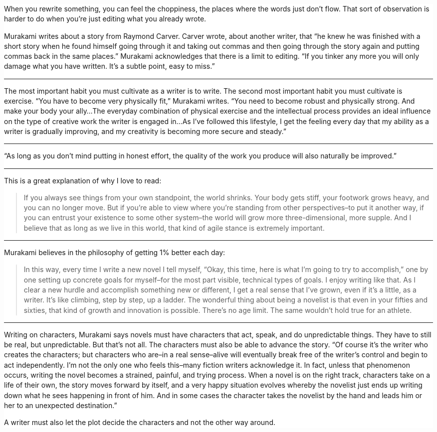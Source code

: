 When you rewrite something, you can feel the choppiness, the places where the words just don’t flow. That sort of observation is harder to do when you’re just editing what you already wrote.

Murakami writes about a story from Raymond Carver. Carver wrote, about another writer, that “he knew he was finished with a short story when he found himself going through it and taking out commas and then going through the story again and putting commas back in the same places.” Murakami acknowledges that there is a limit to editing. “If you tinker any more you will only damage what you have written. It’s a subtle point, easy to miss.”

---

The most important habit you must cultivate as a writer is to write. The second most important habit you must cultivate is exercise. “You have to become very physically fit,” Murakami writes. “You need to become robust and physically strong. And make your body your ally…The everyday combination of physical exercise and the intellectual process provides an ideal influence on the type of creative work the writer is engaged in…As I’ve followed this lifestyle, I get the feeling every day that my ability as a writer is gradually improving, and my creativity is becoming more secure and steady.”

---

“As long as you don’t mind putting in honest effort, the quality of the work you produce will also naturally be improved.”

---

This is a great explanation of why I love to read:

> If you always see things from your own standpoint, the world shrinks. Your body gets stiff, your footwork grows heavy, and you can no longer move. But if you’re able to view where you’re standing from other perspectives–to put it another way, if you can entrust your existence to some other system–the world will grow more three-dimensional, more supple. And I believe that as long as we live in this world, that kind of agile stance is extremely important.
>

---

Murakami believes in the philosophy of getting 1% better each day:

> In this way, every time I write a new novel I tell myself, “Okay, this time, here is what I’m going to try to accomplish,” one by one setting up concrete goals for myself–for the most part visible, technical types of goals. I enjoy writing like that. As I clear a new hurdle and accomplish something new or different, I get a real sense that I’ve grown, even if it’s a little, as a writer. It’s like climbing, step by step, up a ladder. The wonderful thing about being a novelist is that even in your fifties and sixties, that kind of growth and innovation is possible. There’s no age limit. The same wouldn’t hold true for an athlete.
>

---

Writing on characters, Murakami says novels must have characters that act, speak, and do unpredictable things. They have to still be real, but unpredictable. But that’s not all. The characters must also be able to advance the story. “Of course it’s the writer who creates the characters; but characters who are–in a real sense–alive will eventually break free of the writer’s control and begin to act independently. I’m not the only one who feels this–many fiction writers acknowledge it. In fact, unless that phenomenon occurs, writing the novel becomes a strained, painful, and trying process. When a novel is on the right track, characters take on a life of their own, the story moves forward by itself, and a very happy situation evolves whereby the novelist just ends up writing down what he sees happening in front of him. And in some cases the character takes the novelist by the hand and leads him or her to an unexpected destination.”

A writer must also let the plot decide the characters and not the other way around.
